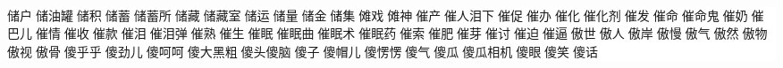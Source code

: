 储户
储油罐
储积
储蓄
储蓄所
储藏
储藏室
储运
储量
储金
储集
傩戏
傩神
催产
催人泪下
催促
催办
催化
催化剂
催发
催命
催命鬼
催奶
催巴儿
催情
催收
催款
催泪
催泪弹
催熟
催生
催眠
催眠曲
催眠术
催眠药
催索
催肥
催芽
催讨
催迫
催逼
傲世
傲人
傲岸
傲慢
傲气
傲然
傲物
傲视
傲骨
傻乎乎
傻劲儿
傻呵呵
傻大黑粗
傻头傻脑
傻子
傻帽儿
傻愣愣
傻气
傻瓜
傻瓜相机
傻眼
傻笑
傻话